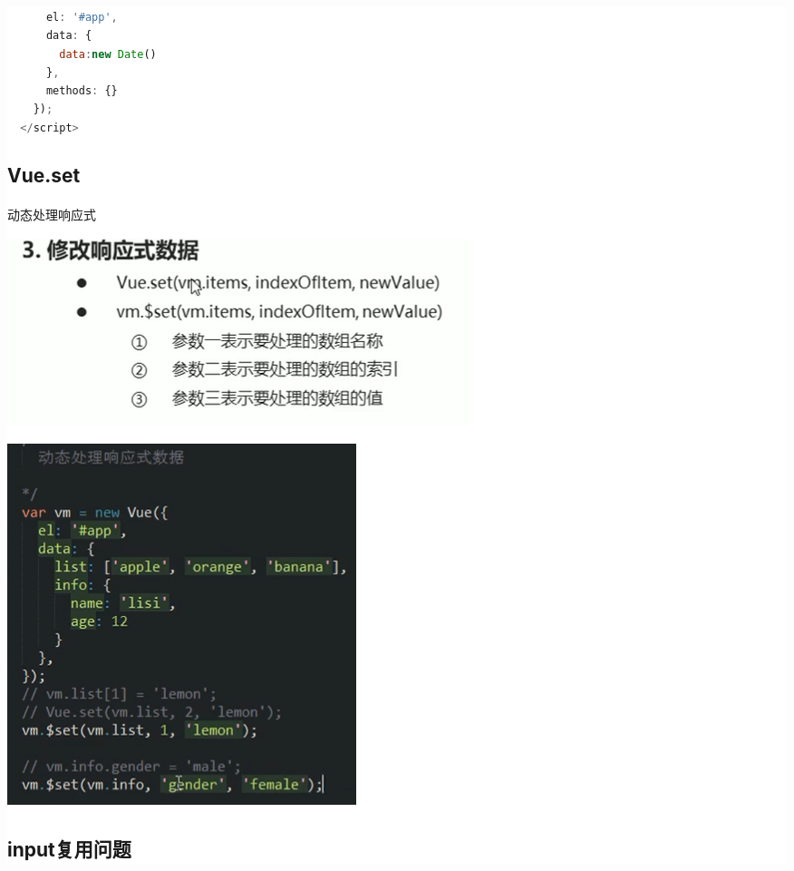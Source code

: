 ```javascript
      el: '#app',
      data: {
        data:new Date()
      },
      methods: {}
    });
  </script>
```



## Vue.set

动态处理响应式

![image-20201123235952805](images/image-20201123235952805.png)

![image-20201123235911342](images/image-20201123235911342.png)



## input复用问题
